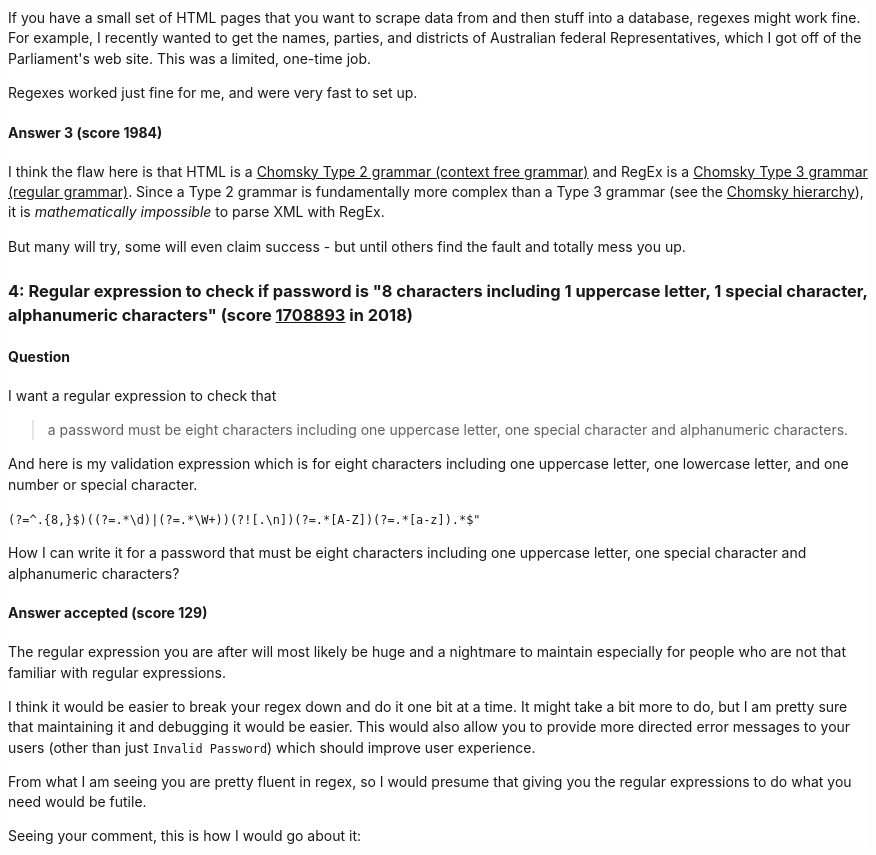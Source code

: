 If you have a small set of HTML pages that you want to scrape data from and then stuff into a database, regexes might work fine.  For example, I recently wanted to get the names, parties, and districts of Australian federal Representatives, which I got off of the Parliament's web site.  This was a limited, one-time job.    

Regexes worked just fine for me, and were very fast to set up.  

#### Answer 3 (score 1984)
I think the flaw here is that HTML is a <a href="http://en.wikipedia.org/wiki/Context-free_grammar" rel="noreferrer">Chomsky Type 2 grammar (context free grammar)</a> and RegEx is a <a href="http://en.wikipedia.org/wiki/Regular_grammar" rel="noreferrer">Chomsky Type 3 grammar (regular grammar)</a>. Since a Type 2 grammar is fundamentally more complex than a Type 3 grammar (see the <a href="http://en.wikipedia.org/wiki/Chomsky_hierarchy" rel="noreferrer">Chomsky hierarchy</a>), it is <em>mathematically impossible</em> to parse XML with RegEx.   

But many will try, some will even claim success - but until others find the fault and totally mess you up.  

</b> </em> </i> </small> </strong> </sub> </sup>

### 4: Regular expression to check if password is "8 characters including 1 uppercase letter, 1 special character, alphanumeric characters" (score [1708893](https://stackoverflow.com/q/9477906) in 2018)

#### Question
I want a regular expression to check that   

<blockquote>
  a password must be eight characters including one uppercase letter, one special character and alphanumeric characters.  
</blockquote>

And here is my validation expression which is for eight characters including one uppercase letter, one lowercase letter, and one number or special character.  

```regex
(?=^.{8,}$)((?=.*\d)|(?=.*\W+))(?![.\n])(?=.*[A-Z])(?=.*[a-z]).*$"
```

How I can write it for a password that must be eight characters including one uppercase letter, one special character and alphanumeric characters?  

#### Answer accepted (score 129)
The regular expression you are after will most likely be huge and a nightmare to maintain especially for people who are not that familiar with regular expressions.  

I think it would be easier to break your regex down and do it one bit at a time. It might take a bit more to do, but I am pretty sure that maintaining it and debugging it would be easier. This would also allow you to provide more directed error messages to your users (other than just `Invalid Password`) which should improve user experience.  

From what I am seeing you are pretty fluent in regex, so I would presume that giving you the regular expressions to do what you need would be futile.  

Seeing your comment, this is how I would go about it:  
